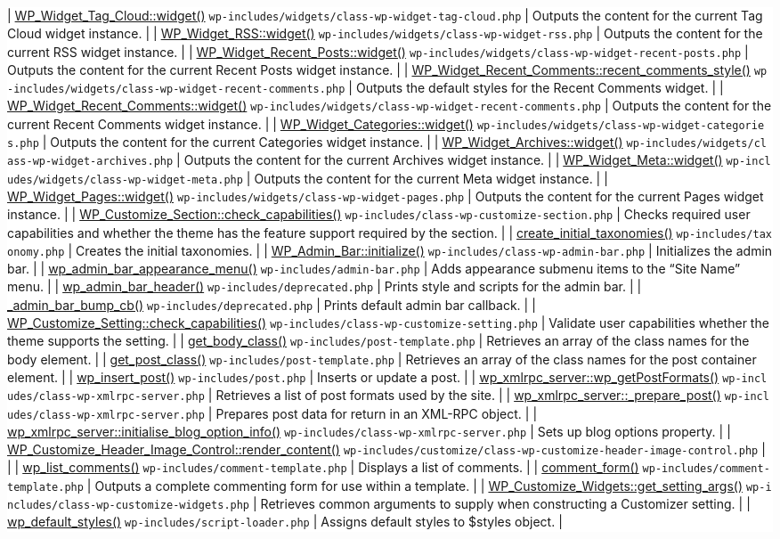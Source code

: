 | [WP\_Widget\_Tag\_Cloud::widget()](https://developer.wordpress.org/reference/classes/wp_widget_tag_cloud/widget/) `wp-includes/widgets/class-wp-widget-tag-cloud.php` | Outputs the content for the current Tag Cloud widget instance. |
| [WP\_Widget\_RSS::widget()](https://developer.wordpress.org/reference/classes/wp_widget_rss/widget/) `wp-includes/widgets/class-wp-widget-rss.php` | Outputs the content for the current RSS widget instance. |
| [WP\_Widget\_Recent\_Posts::widget()](https://developer.wordpress.org/reference/classes/wp_widget_recent_posts/widget/) `wp-includes/widgets/class-wp-widget-recent-posts.php` | Outputs the content for the current Recent Posts widget instance. |
| [WP\_Widget\_Recent\_Comments::recent\_comments\_style()](https://developer.wordpress.org/reference/classes/wp_widget_recent_comments/recent_comments_style/) `wp-includes/widgets/class-wp-widget-recent-comments.php` | Outputs the default styles for the Recent Comments widget. |
| [WP\_Widget\_Recent\_Comments::widget()](https://developer.wordpress.org/reference/classes/wp_widget_recent_comments/widget/) `wp-includes/widgets/class-wp-widget-recent-comments.php` | Outputs the content for the current Recent Comments widget instance. |
| [WP\_Widget\_Categories::widget()](https://developer.wordpress.org/reference/classes/wp_widget_categories/widget/) `wp-includes/widgets/class-wp-widget-categories.php` | Outputs the content for the current Categories widget instance. |
| [WP\_Widget\_Archives::widget()](https://developer.wordpress.org/reference/classes/wp_widget_archives/widget/) `wp-includes/widgets/class-wp-widget-archives.php` | Outputs the content for the current Archives widget instance. |
| [WP\_Widget\_Meta::widget()](https://developer.wordpress.org/reference/classes/wp_widget_meta/widget/) `wp-includes/widgets/class-wp-widget-meta.php` | Outputs the content for the current Meta widget instance. |
| [WP\_Widget\_Pages::widget()](https://developer.wordpress.org/reference/classes/wp_widget_pages/widget/) `wp-includes/widgets/class-wp-widget-pages.php` | Outputs the content for the current Pages widget instance. |
| [WP\_Customize\_Section::check\_capabilities()](https://developer.wordpress.org/reference/classes/wp_customize_section/check_capabilities/) `wp-includes/class-wp-customize-section.php` | Checks required user capabilities and whether the theme has the feature support required by the section. |
| [create\_initial\_taxonomies()](https://developer.wordpress.org/reference/functions/create_initial_taxonomies/) `wp-includes/taxonomy.php` | Creates the initial taxonomies. |
| [WP\_Admin\_Bar::initialize()](https://developer.wordpress.org/reference/classes/wp_admin_bar/initialize/) `wp-includes/class-wp-admin-bar.php` | Initializes the admin bar. |
| [wp\_admin\_bar\_appearance\_menu()](https://developer.wordpress.org/reference/functions/wp_admin_bar_appearance_menu/) `wp-includes/admin-bar.php` | Adds appearance submenu items to the “Site Name” menu. |
| [wp\_admin\_bar\_header()](https://developer.wordpress.org/reference/functions/wp_admin_bar_header/) `wp-includes/deprecated.php` | Prints style and scripts for the admin bar. |
| [\_admin\_bar\_bump\_cb()](https://developer.wordpress.org/reference/functions/_admin_bar_bump_cb/) `wp-includes/deprecated.php` | Prints default admin bar callback. |
| [WP\_Customize\_Setting::check\_capabilities()](https://developer.wordpress.org/reference/classes/wp_customize_setting/check_capabilities/) `wp-includes/class-wp-customize-setting.php` | Validate user capabilities whether the theme supports the setting. |
| [get\_body\_class()](https://developer.wordpress.org/reference/functions/get_body_class/) `wp-includes/post-template.php` | Retrieves an array of the class names for the body element. |
| [get\_post\_class()](https://developer.wordpress.org/reference/functions/get_post_class/) `wp-includes/post-template.php` | Retrieves an array of the class names for the post container element. |
| [wp\_insert\_post()](https://developer.wordpress.org/reference/functions/wp_insert_post/) `wp-includes/post.php` | Inserts or update a post. |
| [wp\_xmlrpc\_server::wp\_getPostFormats()](https://developer.wordpress.org/reference/classes/wp_xmlrpc_server/wp_getpostformats/) `wp-includes/class-wp-xmlrpc-server.php` | Retrieves a list of post formats used by the site. |
| [wp\_xmlrpc\_server::\_prepare\_post()](https://developer.wordpress.org/reference/classes/wp_xmlrpc_server/_prepare_post/) `wp-includes/class-wp-xmlrpc-server.php` | Prepares post data for return in an XML-RPC object. |
| [wp\_xmlrpc\_server::initialise\_blog\_option\_info()](https://developer.wordpress.org/reference/classes/wp_xmlrpc_server/initialise_blog_option_info/) `wp-includes/class-wp-xmlrpc-server.php` | Sets up blog options property. |
| [WP\_Customize\_Header\_Image\_Control::render\_content()](https://developer.wordpress.org/reference/classes/wp_customize_header_image_control/render_content/) `wp-includes/customize/class-wp-customize-header-image-control.php` |  |
| [wp\_list\_comments()](https://developer.wordpress.org/reference/functions/wp_list_comments/) `wp-includes/comment-template.php` | Displays a list of comments. |
| [comment\_form()](https://developer.wordpress.org/reference/functions/comment_form/) `wp-includes/comment-template.php` | Outputs a complete commenting form for use within a template. |
| [WP\_Customize\_Widgets::get\_setting\_args()](https://developer.wordpress.org/reference/classes/wp_customize_widgets/get_setting_args/) `wp-includes/class-wp-customize-widgets.php` | Retrieves common arguments to supply when constructing a Customizer setting. |
| [wp\_default\_styles()](https://developer.wordpress.org/reference/functions/wp_default_styles/) `wp-includes/script-loader.php` | Assigns default styles to $styles object. |
